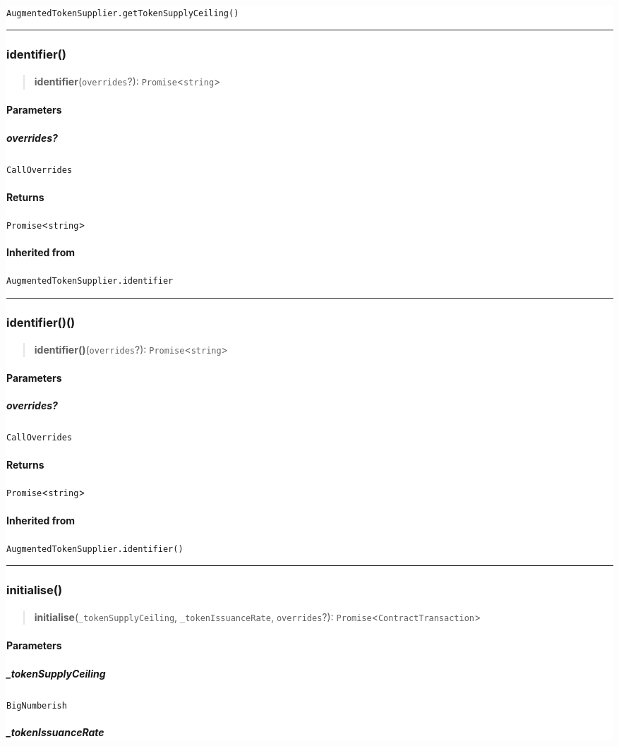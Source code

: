 `AugmentedTokenSupplier.getTokenSupplyCeiling()`

***

### identifier()

> **identifier**(`overrides`?): `Promise`\<`string`\>

#### Parameters

##### overrides?

`CallOverrides`

#### Returns

`Promise`\<`string`\>

#### Inherited from

`AugmentedTokenSupplier.identifier`

***

### identifier()()

> **identifier()**(`overrides`?): `Promise`\<`string`\>

#### Parameters

##### overrides?

`CallOverrides`

#### Returns

`Promise`\<`string`\>

#### Inherited from

`AugmentedTokenSupplier.identifier()`

***

### initialise()

> **initialise**(`_tokenSupplyCeiling`, `_tokenIssuanceRate`, `overrides`?): `Promise`\<`ContractTransaction`\>

#### Parameters

##### \_tokenSupplyCeiling

`BigNumberish`

##### \_tokenIssuanceRate
